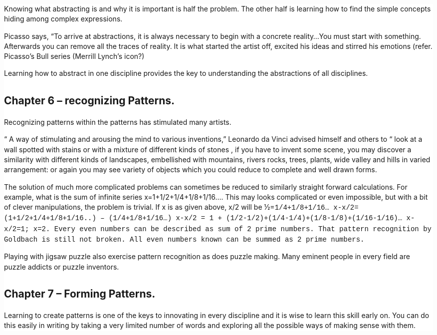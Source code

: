 Knowing what abstracting is and why it is important is half the problem.
The other half is learning how to find the simple concepts hiding among
complex expressions.

Picasso says, “To arrive at abstractions, it is always necessary to
begin with a concrete reality…You must start with something. Afterwards
you can remove all the traces of reality. It is what started the artist
off, excited his ideas and stirred his emotions (refer. Picasso’s Bull
series (Merrill Lynch’s icon?)

Learning how to abstract in one discipline provides the key to
understanding the abstractions of all disciplines.

## Chapter 6 – recognizing Patterns.

Recognizing patterns within the patterns has stimulated many artists.

“ A way of stimulating and arousing the mind to various inventions,”
Leonardo da Vinci advised himself and others to “ look at a wall spotted
with stains or with a mixture of different kinds of stones , if you have
to invent some scene, you may discover a similarity with different kinds
of landscapes, embellished with mountains, rivers rocks, trees, plants,
wide valley and hills in varied arrangement: or again you may see
variety of objects which you could reduce to complete and well drawn
forms.


The solution of much more complicated problems can sometimes be reduced
to similarly straight forward calculations. For example, what is the sum
of infinite series x=1+1/2+1/4+1/8+1/16….
This may looks complicated or even impossible, but with a bit of clever
manipulations, the problem is trivial. If x is as given above, x/2 will
be ½=<span
style="font-family:courier new;">1/4+1/8+1/16…<span
style="font-family:courier new;">
x-x/2= (1+1/2+1/4+1/8+1/16..) – (1/4+1/8+1/16…)
x-x/2 = 1 + (1/2-1/2)+(1/4-1/4)+(1/8-1/8)+(1/16-1/16)…
x-x/2=1; x=2.
Every even numbers can be described as sum of 2 prime numbers. That
pattern recognition by Goldbach is still not broken. All even numbers
known can be summed as 2 prime numbers.


Playing with jigsaw puzzle also exercise pattern recognition as does
puzzle making. Many eminent people in every field are puzzle addicts or
puzzle inventors.

## Chapter 7 – Forming Patterns.

Learning to create patterns is one of the keys to innovating in every
discipline and it is wise to learn this skill early on. You can do this
easily in writing by taking a very limited number of words and exploring
all the possible ways of making sense with them.
